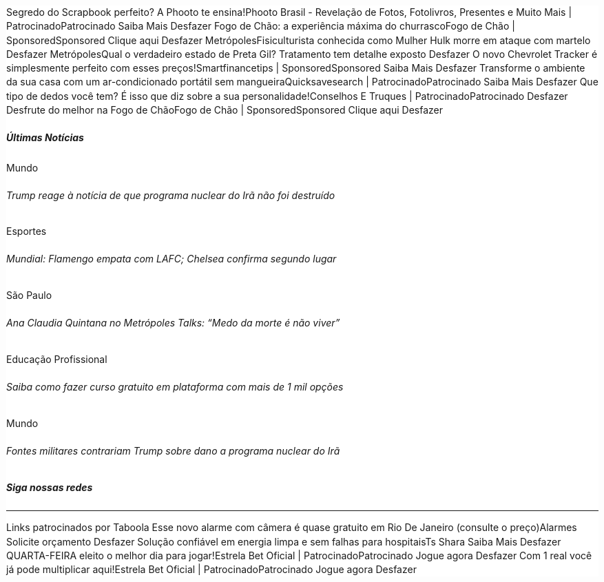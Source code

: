 Segredo do Scrapbook perfeito? A Phooto te ensina!Phooto Brasil - Revelação de Fotos, Fotolivros, Presentes e Muito Mais | 
PatrocinadoPatrocinado
Saiba Mais
Desfazer
Fogo de Chão: a experiência máxima do churrascoFogo de Chão | 
SponsoredSponsored
Clique aqui
Desfazer
MetrópolesFisiculturista conhecida como Mulher Hulk morre em ataque com martelo
Desfazer
MetrópolesQual o verdadeiro estado de Preta Gil? Tratamento tem detalhe exposto
Desfazer
O novo Chevrolet Tracker é simplesmente perfeito com esses preços!Smartfinancetips | 
SponsoredSponsored
Saiba Mais
Desfazer
Transforme o ambiente da sua casa com um ar-condicionado portátil sem mangueiraQuicksavesearch | 
PatrocinadoPatrocinado
Saiba Mais
Desfazer
Que tipo de dedos você tem? É isso que diz sobre a sua personalidade!Conselhos E Truques | 
PatrocinadoPatrocinado
Desfazer
Desfrute do melhor na Fogo de ChãoFogo de Chão | 
SponsoredSponsored
Clique aqui
Desfazer
##### Últimas Notícias
Mundo
###### Trump reage à notícia de que programa nuclear do Irã não foi destruído
Esportes
###### Mundial: Flamengo empata com LAFC; Chelsea confirma segundo lugar
São Paulo
###### Ana Claudia Quintana no Metrópoles Talks: “Medo da morte é não viver”
Educação Profissional
###### Saiba como fazer curso gratuito em plataforma com mais de 1 mil opções
Mundo
###### Fontes militares contrariam Trump sobre dano a programa nuclear do Irã
##### Siga nossas redes
  *   *   *   *   *   *   *   * 

Links patrocinados por Taboola
Esse novo alarme com câmera é quase gratuito em Rio De Janeiro (consulte o preço)Alarmes
Solicite orçamento
Desfazer
Solução confiável em energia limpa e sem falhas para hospitaisTs Shara
Saiba Mais
Desfazer
QUARTA-FEIRA eleito o melhor dia para jogar!Estrela Bet Oficial | 
PatrocinadoPatrocinado
Jogue agora
Desfazer
Com 1 real você já pode multiplicar aqui!Estrela Bet Oficial | 
PatrocinadoPatrocinado
Jogue agora
Desfazer